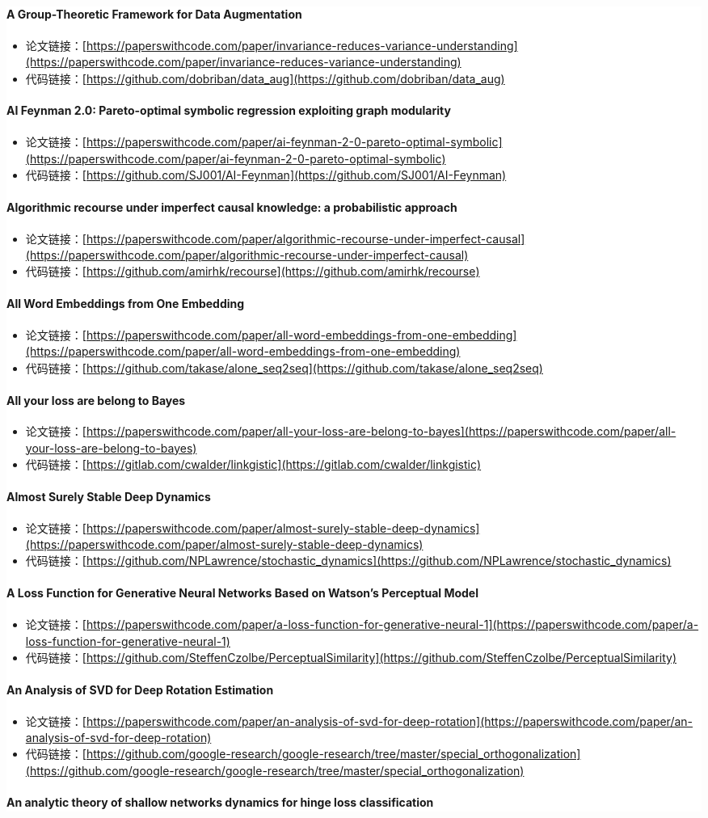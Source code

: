 #### A Group-Theoretic Framework for Data Augmentation

- 论文链接：[https://paperswithcode.com/paper/invariance-reduces-variance-understanding](https://paperswithcode.com/paper/invariance-reduces-variance-understanding)
- 代码链接：[https://github.com/dobriban/data_aug](https://github.com/dobriban/data_aug)

#### AI Feynman 2.0: Pareto-optimal symbolic regression exploiting graph modularity

- 论文链接：[https://paperswithcode.com/paper/ai-feynman-2-0-pareto-optimal-symbolic](https://paperswithcode.com/paper/ai-feynman-2-0-pareto-optimal-symbolic)
- 代码链接：[https://github.com/SJ001/AI-Feynman](https://github.com/SJ001/AI-Feynman)

#### Algorithmic recourse under imperfect causal knowledge: a probabilistic approach

- 论文链接：[https://paperswithcode.com/paper/algorithmic-recourse-under-imperfect-causal](https://paperswithcode.com/paper/algorithmic-recourse-under-imperfect-causal)
- 代码链接：[https://github.com/amirhk/recourse](https://github.com/amirhk/recourse)

#### All Word Embeddings from One Embedding

- 论文链接：[https://paperswithcode.com/paper/all-word-embeddings-from-one-embedding](https://paperswithcode.com/paper/all-word-embeddings-from-one-embedding)
- 代码链接：[https://github.com/takase/alone_seq2seq](https://github.com/takase/alone_seq2seq)

#### All your loss are belong to Bayes

- 论文链接：[https://paperswithcode.com/paper/all-your-loss-are-belong-to-bayes](https://paperswithcode.com/paper/all-your-loss-are-belong-to-bayes)
- 代码链接：[https://gitlab.com/cwalder/linkgistic](https://gitlab.com/cwalder/linkgistic)

#### Almost Surely Stable Deep Dynamics

- 论文链接：[https://paperswithcode.com/paper/almost-surely-stable-deep-dynamics](https://paperswithcode.com/paper/almost-surely-stable-deep-dynamics)
- 代码链接：[https://github.com/NPLawrence/stochastic_dynamics](https://github.com/NPLawrence/stochastic_dynamics)

#### A Loss Function for Generative Neural Networks Based on Watson’s Perceptual Model

- 论文链接：[https://paperswithcode.com/paper/a-loss-function-for-generative-neural-1](https://paperswithcode.com/paper/a-loss-function-for-generative-neural-1)
- 代码链接：[https://github.com/SteffenCzolbe/PerceptualSimilarity](https://github.com/SteffenCzolbe/PerceptualSimilarity)

#### An Analysis of SVD for Deep Rotation Estimation

- 论文链接：[https://paperswithcode.com/paper/an-analysis-of-svd-for-deep-rotation](https://paperswithcode.com/paper/an-analysis-of-svd-for-deep-rotation)
- 代码链接：[https://github.com/google-research/google-research/tree/master/special_orthogonalization](https://github.com/google-research/google-research/tree/master/special_orthogonalization)

#### An analytic theory of shallow networks dynamics for hinge loss classification
